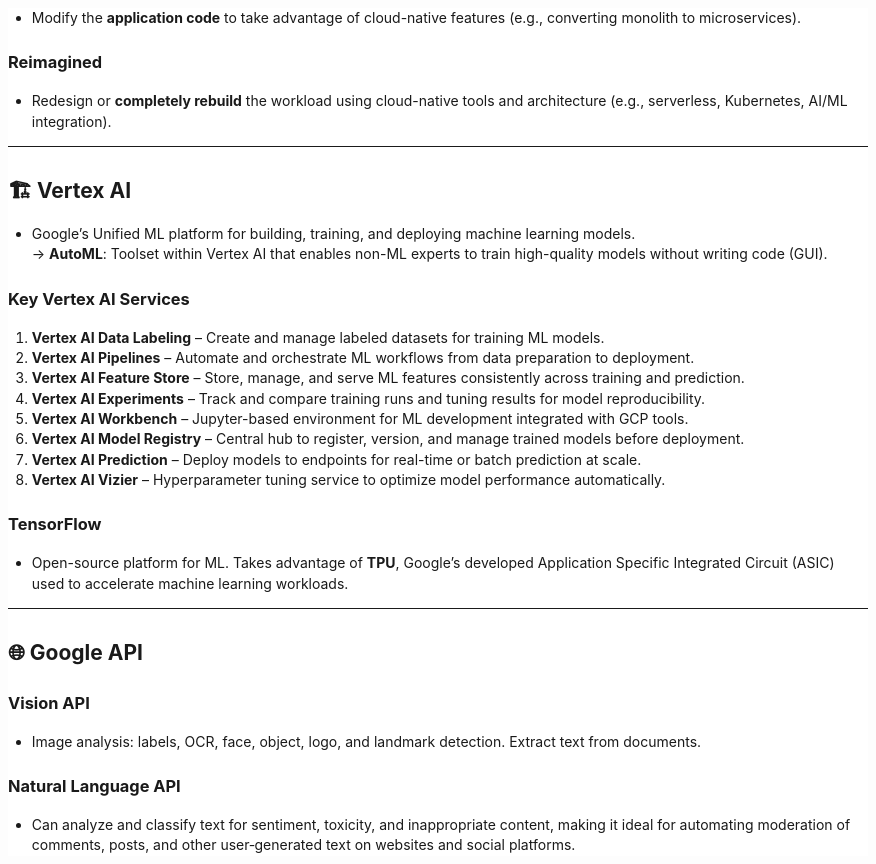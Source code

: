- Modify the **application code** to take advantage of cloud-native features (e.g., converting monolith to microservices).

### **Reimagined**

- Redesign or **completely rebuild** the workload using cloud-native tools and architecture (e.g., serverless, Kubernetes, AI/ML integration).

---

## 🏗️ Vertex AI

- Google’s Unified ML platform for building, training, and deploying machine learning models.  
→ **AutoML**: Toolset within Vertex AI that enables non-ML experts to train high-quality models without writing code (GUI).

### **Key Vertex AI Services**

1. **Vertex AI Data Labeling** – Create and manage labeled datasets for training ML models.  
2. **Vertex AI Pipelines** – Automate and orchestrate ML workflows from data preparation to deployment.  
3. **Vertex AI Feature Store** – Store, manage, and serve ML features consistently across training and prediction.  
4. **Vertex AI Experiments** – Track and compare training runs and tuning results for model reproducibility.  
5. **Vertex AI Workbench** – Jupyter-based environment for ML development integrated with GCP tools.  
6. **Vertex AI Model Registry** – Central hub to register, version, and manage trained models before deployment.  
7. **Vertex AI Prediction** – Deploy models to endpoints for real-time or batch prediction at scale.  
8. **Vertex AI Vizier** – Hyperparameter tuning service to optimize model performance automatically.

### **TensorFlow**

- Open-source platform for ML. Takes advantage of **TPU**, Google’s developed Application Specific Integrated Circuit (ASIC) used to accelerate machine learning workloads.

---

## 🌐 Google API

### **Vision API**

- Image analysis: labels, OCR, face, object, logo, and landmark detection. Extract text from documents.

### **Natural Language API**

- Can analyze and classify text for sentiment, toxicity, and inappropriate content, making it ideal for automating moderation of comments, posts, and other user‐generated text on websites and social platforms.
